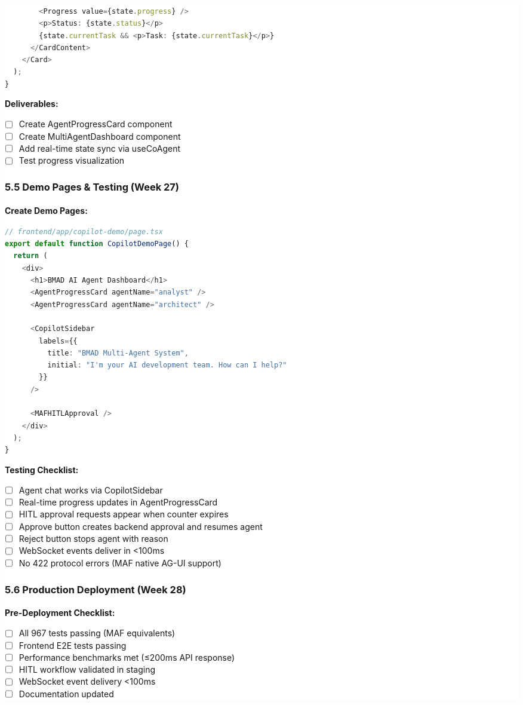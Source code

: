 ```typescript
        <Progress value={state.progress} />
        <p>Status: {state.status}</p>
        {state.currentTask && <p>Task: {state.currentTask}</p>}
      </CardContent>
    </Card>
  );
}
```

**Deliverables:**
- [ ] Create AgentProgressCard component
- [ ] Create MultiAgentDashboard component
- [ ] Add real-time state sync via useCoAgent
- [ ] Test progress visualization

### 5.5 Demo Pages & Testing (Week 27)

**Create Demo Pages:**
```typescript
// frontend/app/copilot-demo/page.tsx
export default function CopilotDemoPage() {
  return (
    <div>
      <h1>BMAD AI Agent Dashboard</h1>
      <AgentProgressCard agentName="analyst" />
      <AgentProgressCard agentName="architect" />

      <CopilotSidebar
        labels={{
          title: "BMAD Multi-Agent System",
          initial: "I'm your AI development team. How can I help?"
        }}
      />

      <MAFHITLApproval />
    </div>
  );
}
```

**Testing Checklist:**
- [ ] Agent chat works via CopilotSidebar
- [ ] Real-time progress updates in AgentProgressCard
- [ ] HITL approval requests appear when counter expires
- [ ] Approve button creates backend approval and resumes agent
- [ ] Reject button stops agent with reason
- [ ] WebSocket events deliver in <100ms
- [ ] No 422 protocol errors (MAF native AG-UI support)

### 5.6 Production Deployment (Week 28)

**Pre-Deployment Checklist:**
- [ ] All 967 tests passing (MAF equivalents)
- [ ] Frontend E2E tests passing
- [ ] Performance benchmarks met (≤200ms API response)
- [ ] HITL workflow validated in staging
- [ ] WebSocket event delivery <100ms
- [ ] Documentation updated
